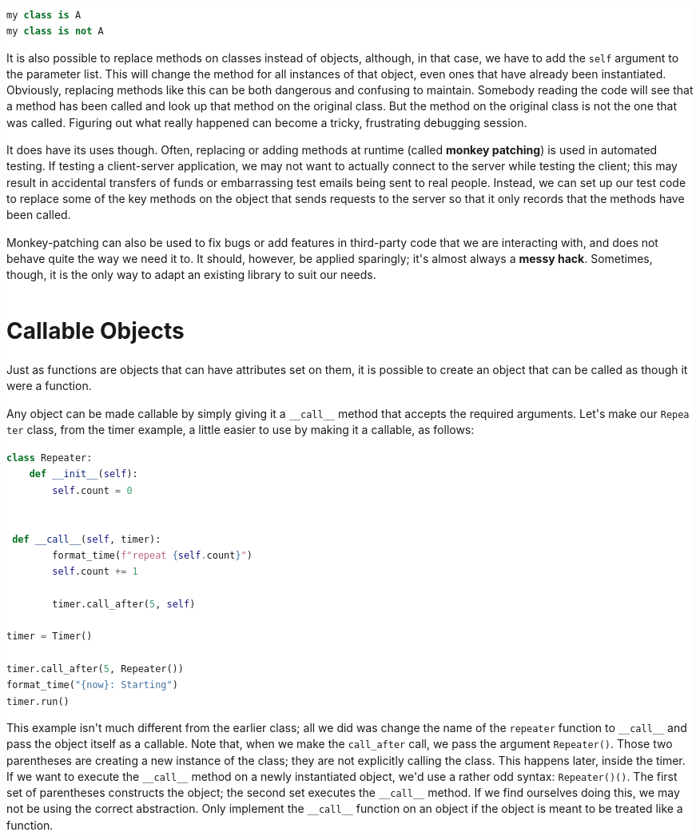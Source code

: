 ```python
my class is A 
my class is not A
```

It is also possible to replace methods on classes instead of objects, although, in that case, we have to add the `self`  argument to the parameter list. This will change the method for all  instances of that object, even ones that have already been instantiated.  Obviously, replacing methods  like this can be both dangerous and confusing to maintain. Somebody  reading the code will see that a method has been called and look up that  method on the original class. But the method on the original class is  not the one that was called. Figuring out what really happened can  become a tricky, frustrating debugging session.

It does have its uses though. Often, replacing or adding methods at runtime (called **monkey patching**)  is used in automated testing. If testing a client-server application,  we may not want to actually connect to the server while testing the  client; this may result in accidental transfers of funds or embarrassing  test emails being sent to real people. Instead, we can set up our test  code to replace some of the key methods on the object that sends  requests to the server so that it only records that the methods have  been called.

Monkey-patching can also be used to fix bugs or add  features in third-party code that we are interacting with, and does not  behave quite the way we need it to. It should, however, be applied  sparingly; it's almost always a **messy hack**. Sometimes, though, it is the only way to adapt an existing library to suit our needs.

# Callable Objects

Just as functions are objects that can have attributes set on them, it is possible to create an object that can be called as though it were a function.

Any object can be made callable by simply giving it a `__call__` method that accepts the required arguments. Let's make our `Repeater` class, from the timer example, a little easier to use by making it a callable, as follows:

```python
class Repeater: 
    def __init__(self): 
        self.count = 0 
 
 
 def __call__(self, timer): 
        format_time(f"repeat {self.count}") 
        self.count += 1 
 
        timer.call_after(5, self) 
 
timer = Timer() 
 
timer.call_after(5, Repeater()) 
format_time("{now}: Starting") 
timer.run() 
```

This example isn't much different from the earlier class; all we did was change the name of the `repeater` function to `__call__` and pass the object itself as a callable. Note that, when we make the `call_after` call, we pass the argument `Repeater()`. Those two parentheses are creating a new instance of the class; they are not explicitly calling the class. This happens later, inside the timer. If we want to execute the `__call__` method on a newly instantiated object, we'd use a rather odd syntax: `Repeater()()`. The first set of parentheses constructs the object; the second set executes the `__call__` method. If we find ourselves doing this, we may not be using the correct abstraction. Only implement the `__call__` function on an object if the object is meant to be treated like a function.